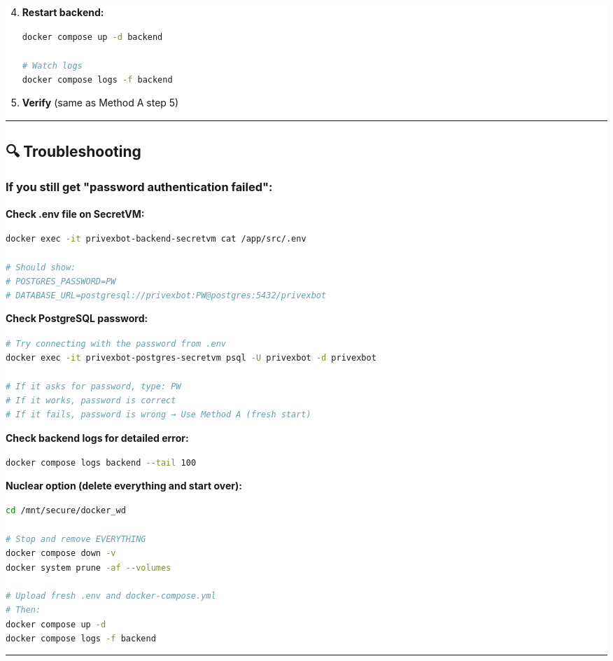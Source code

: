 4. **Restart backend:**

   ```bash
   docker compose up -d backend

   # Watch logs
   docker compose logs -f backend
   ```

5. **Verify** (same as Method A step 5)

---

## 🔍 Troubleshooting

### If you still get "password authentication failed":

**Check .env file on SecretVM:**

```bash
docker exec -it privexbot-backend-secretvm cat /app/src/.env

# Should show:
# POSTGRES_PASSWORD=PW
# DATABASE_URL=postgresql://privexbot:PW@postgres:5432/privexbot
```

**Check PostgreSQL password:**

```bash
# Try connecting with the password from .env
docker exec -it privexbot-postgres-secretvm psql -U privexbot -d privexbot

# If it asks for password, type: PW
# If it works, password is correct
# If it fails, password is wrong → Use Method A (fresh start)
```

**Check backend logs for detailed error:**

```bash
docker compose logs backend --tail 100
```

**Nuclear option (delete everything and start over):**

```bash
cd /mnt/secure/docker_wd

# Stop and remove EVERYTHING
docker compose down -v
docker system prune -af --volumes

# Upload fresh .env and docker-compose.yml
# Then:
docker compose up -d
docker compose logs -f backend
```

---